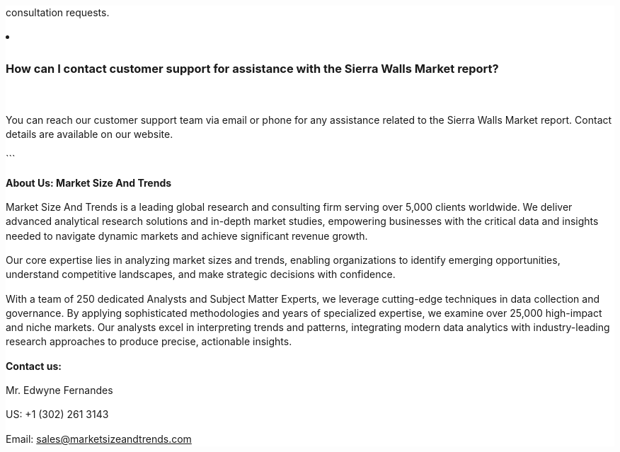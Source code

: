 consultation requests.</p> </li> <li> <h3>How can I contact customer support for assistance with the Sierra Walls Market report?</h3> <p>&nbsp;</p><p>You can reach our customer support team via email or phone for any assistance related to the Sierra Walls Market report. Contact details are available on our website.</p> </li> </ol></body></html>```</p><p><strong>About Us:&nbsp;Market Size And Trends</strong></p><p>Market Size And Trends&nbsp;is a leading global research and consulting firm serving over 5,000 clients worldwide. We deliver advanced analytical research solutions and in-depth market studies, empowering businesses with the critical data and insights needed to navigate dynamic markets and achieve significant revenue growth.</p><p>Our core expertise lies in analyzing market sizes and trends, enabling organizations to identify emerging opportunities, understand competitive landscapes, and make strategic decisions with confidence.</p><p>With a team of 250 dedicated Analysts and Subject Matter Experts, we leverage cutting-edge techniques in data collection and governance. By applying sophisticated methodologies and years of specialized expertise, we examine over 25,000 high-impact and niche markets. Our analysts excel in interpreting trends and patterns, integrating modern data analytics with industry-leading research approaches to produce precise, actionable insights.</p><p><strong>Contact us:</strong></p><p>Mr. Edwyne Fernandes</p><p>US: +1 (302) 261 3143</p><p>Email: <a href="mailto:sales@marketsizeandtrends.com">sales@marketsizeandtrends.com</a>&nbsp;</p>
